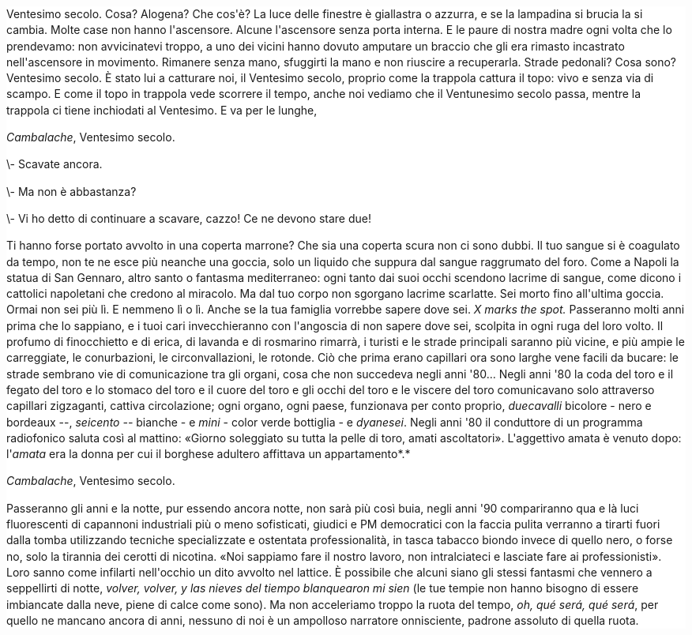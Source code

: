 

Ventesimo secolo. Cosa? Alogena? Che cos'è? La luce delle finestre è giallastra o azzurra, e se la lampadina si brucia la si cambia. Molte case non hanno l'ascensore. Alcune l'ascensore senza porta interna. E le paure di nostra madre ogni volta che lo prendevamo: non avvicinatevi troppo, a uno dei vicini hanno dovuto amputare un braccio che gli era rimasto incastrato nell'ascensore in movimento. Rimanere senza mano, sfuggirti la mano e non riuscire a recuperarla. Strade pedonali? Cosa sono? Ventesimo secolo. È stato lui a catturare noi, il Ventesimo secolo, proprio come la trappola cattura il topo: vivo e senza via di scampo. E come il topo in trappola vede scorrere il tempo, anche noi vediamo che il Ventunesimo secolo passa, mentre la trappola ci tiene inchiodati al Ventesimo. E va per le lunghe,

*Cambalache*, Ventesimo secolo.



\\- Scavate ancora.

\\- Ma non è abbastanza?

\\- Vi ho detto di continuare a scavare, cazzo! Ce ne devono stare due!



Ti hanno forse portato avvolto in una coperta marrone? Che sia una coperta scura non ci sono dubbi. Il tuo sangue si è coagulato da tempo, non te ne esce più neanche una goccia, solo un liquido che suppura dal sangue raggrumato del foro. Come a Napoli la statua di San Gennaro, altro santo o fantasma mediterraneo: ogni tanto dai suoi occhi scendono lacrime di sangue, come dicono i cattolici napoletani che credono al miracolo. Ma dal tuo corpo non sgorgano lacrime scarlatte. Sei morto fino all'ultima goccia. Ormai non sei più lì. E nemmeno lì o lì. Anche se la tua famiglia vorrebbe sapere dove sei. *X marks the spot.* Passeranno molti anni prima che lo sappiano, e i tuoi cari invecchieranno con l'angoscia di non sapere dove sei, scolpita in ogni ruga del loro volto. Il profumo di finocchietto e di erica, di lavanda e di rosmarino rimarrà, i turisti e le strade principali saranno più vicine, e più ampie le carreggiate, le conurbazioni, le circonvallazioni, le rotonde. Ciò che prima erano capillari ora sono larghe vene facili da bucare: le strade sembrano vie di comunicazione tra gli organi, cosa che non succedeva negli anni '80\... Negli anni '80 la coda del toro e il fegato del toro e lo stomaco del toro e il cuore del toro e gli occhi del toro e le viscere del toro comunicavano solo attraverso capillari zigzaganti, cattiva circolazione; ogni organo, ogni paese, funzionava per conto proprio, *duecavalli* bicolore - nero e bordeaux --, *seicento --* bianche - e *mini* - color verde bottiglia - e *dyanesei*. Negli anni '80 il conduttore di un programma radiofonico saluta così al mattino: «Giorno soleggiato su tutta la pelle di toro, amati ascoltatori». L'aggettivo amata è venuto dopo: l'*amata* era la donna per cui il borghese adultero affittava un appartamento*.*

*Cambalache*, Ventesimo secolo.

Passeranno gli anni e la notte, pur essendo ancora notte, non sarà più così buia, negli anni '90 compariranno qua e là luci fluorescenti di capannoni industriali più o meno sofisticati, giudici e PM democratici con la faccia pulita verranno a tirarti fuori dalla tomba utilizzando tecniche specializzate e ostentata professionalità, in tasca tabacco biondo invece di quello nero, o forse no, solo la tirannia dei cerotti di nicotina. «Noi sappiamo fare il nostro lavoro, non intralciateci e lasciate fare ai professionisti». Loro sanno come infilarti nell'occhio un dito avvolto nel lattice. È possibile che alcuni siano gli stessi fantasmi che vennero a seppellirti di notte, *volver, volver, y las nieves del tiempo blanquearon mi sien* (le tue tempie non hanno bisogno di essere imbiancate dalla neve, piene di calce come sono). Ma non acceleriamo troppo la ruota del tempo, *oh, qué será, qué será*, per quello ne mancano ancora di anni, nessuno di noi è un ampolloso narratore onnisciente, padrone assoluto di quella ruota.
